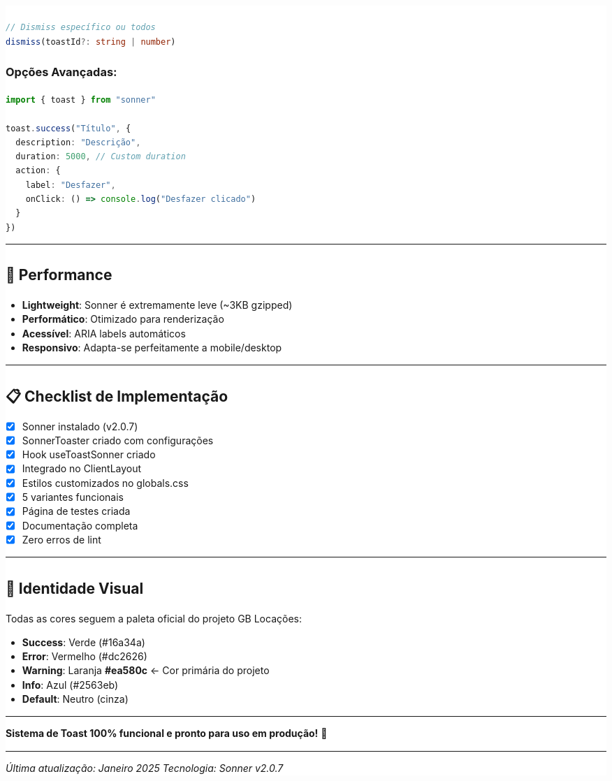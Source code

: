 ```typescript

// Dismiss específico ou todos
dismiss(toastId?: string | number)
```

### **Opções Avançadas:**

```typescript
import { toast } from "sonner"

toast.success("Título", {
  description: "Descrição",
  duration: 5000, // Custom duration
  action: {
    label: "Desfazer",
    onClick: () => console.log("Desfazer clicado")
  }
})
```

---

## 🚀 Performance

- **Lightweight**: Sonner é extremamente leve (~3KB gzipped)
- **Performático**: Otimizado para renderização
- **Acessível**: ARIA labels automáticos
- **Responsivo**: Adapta-se perfeitamente a mobile/desktop

---

## 📋 Checklist de Implementação

- [x] Sonner instalado (v2.0.7)
- [x] SonnerToaster criado com configurações
- [x] Hook useToastSonner criado
- [x] Integrado no ClientLayout
- [x] Estilos customizados no globals.css
- [x] 5 variantes funcionais
- [x] Página de testes criada
- [x] Documentação completa
- [x] Zero erros de lint

---

## 🎨 Identidade Visual

Todas as cores seguem a paleta oficial do projeto GB Locações:

- **Success**: Verde (#16a34a)
- **Error**: Vermelho (#dc2626)
- **Warning**: Laranja **#ea580c** ← Cor primária do projeto
- **Info**: Azul (#2563eb)
- **Default**: Neutro (cinza)

---

**Sistema de Toast 100% funcional e pronto para uso em produção!** 🎉

---

_Última atualização: Janeiro 2025_ _Tecnologia: Sonner v2.0.7_
